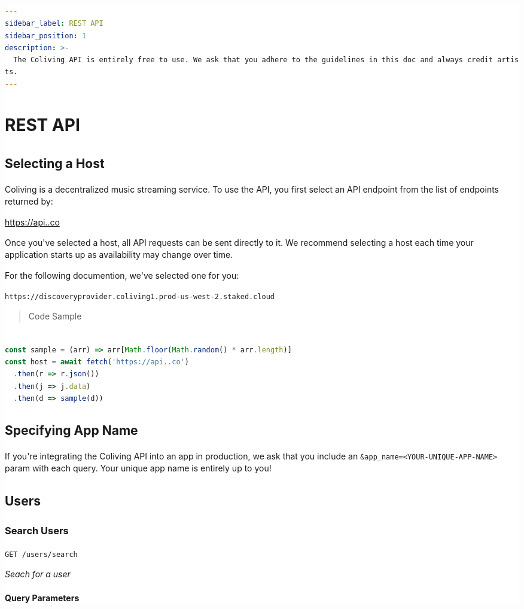 ```yaml
---
sidebar_label: REST API
sidebar_position: 1
description: >-
  The Coliving API is entirely free to use. We ask that you adhere to the guidelines in this doc and always credit artists.
---
```


# REST API

## Selecting a Host <a id="selecting-a-host"></a>

Coliving is a decentralized music streaming service. To use the API, you first select an API endpoint from the list of endpoints returned by:

[https://api..co](https://api..co/)

Once you've selected a host, all API requests can be sent directly to it. We recommend selecting a host each time your application starts up as availability may change over time.

For the following documention, we've selected one for you:

`https://discoveryprovider.coliving1.prod-us-west-2.staked.cloud`

> Code Sample

```javascript

const sample = (arr) => arr[Math.floor(Math.random() * arr.length)]
const host = await fetch('https://api..co')
  .then(r => r.json())
  .then(j => j.data)
  .then(d => sample(d))

```

## Specifying App Name <a id="specifying-app-name"></a>

If you're integrating the Coliving API into an app in production, we ask that you include an `&app_name=<YOUR-UNIQUE-APP-NAME>` param with each query. Your unique app name is entirely up to you!

## Users <a id="api-users"></a>

### Search Users <a id="search-users"></a>

`GET /users/search`

_Seach for a user_

#### Query Parameters <a id="search-users-parameters"></a>
